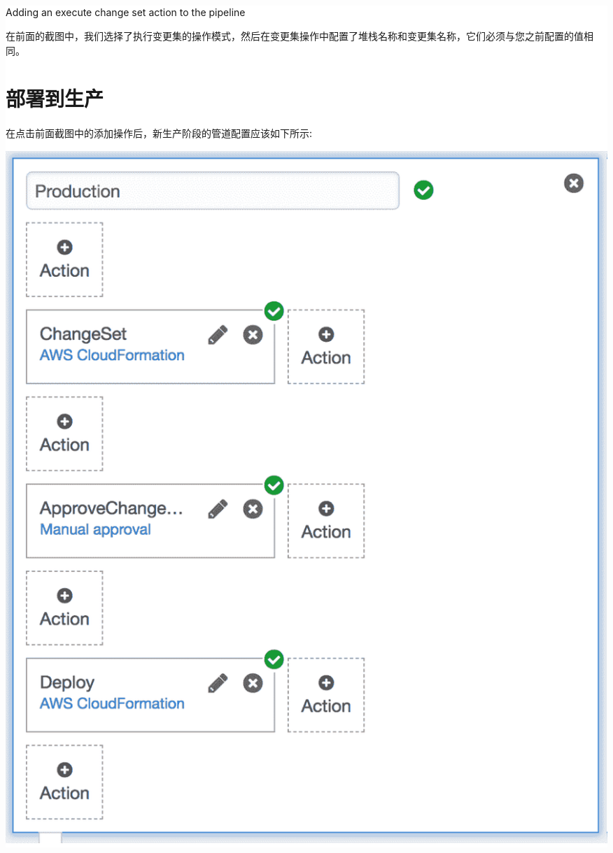 Adding an execute change set action to the pipeline

在前面的截图中，我们选择了执行变更集的操作模式，然后在变更集操作中配置了堆栈名称和变更集名称，它们必须与您之前配置的值相同。

# 部署到生产

在点击前面截图中的添加操作后，新生产阶段的管道配置应该如下所示:

![](img/04e63fe0-ea86-4462-8481-35d21211f1e4.png)
